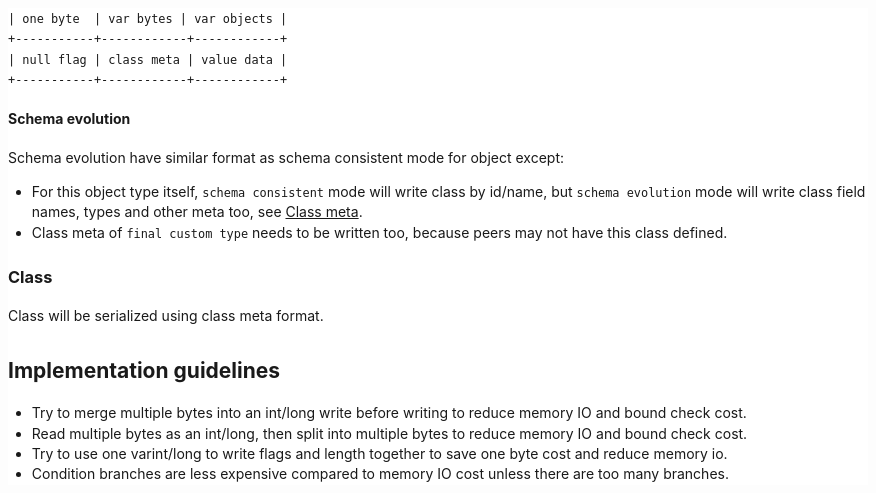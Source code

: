 ```
| one byte  | var bytes | var objects |
+-----------+------------+------------+
| null flag | class meta | value data |
+-----------+------------+------------+
```

#### Schema evolution

Schema evolution have similar format as schema consistent mode for object except:

- For this object type itself, `schema consistent` mode will write class by id/name, but `schema evolution` mode will
  write class field names, types and other meta too, see [Class meta](#class-meta).
- Class meta of `final custom type` needs to be written too, because peers may not have this class defined.

### Class

Class will be serialized using class meta format.

## Implementation guidelines

- Try to merge multiple bytes into an int/long write before writing to reduce memory IO and bound check cost.
- Read multiple bytes as an int/long, then split into multiple bytes to reduce memory IO and bound check cost.
- Try to use one varint/long to write flags and length together to save one byte cost and reduce memory io.
- Condition branches are less expensive compared to memory IO cost unless there are too many branches.

